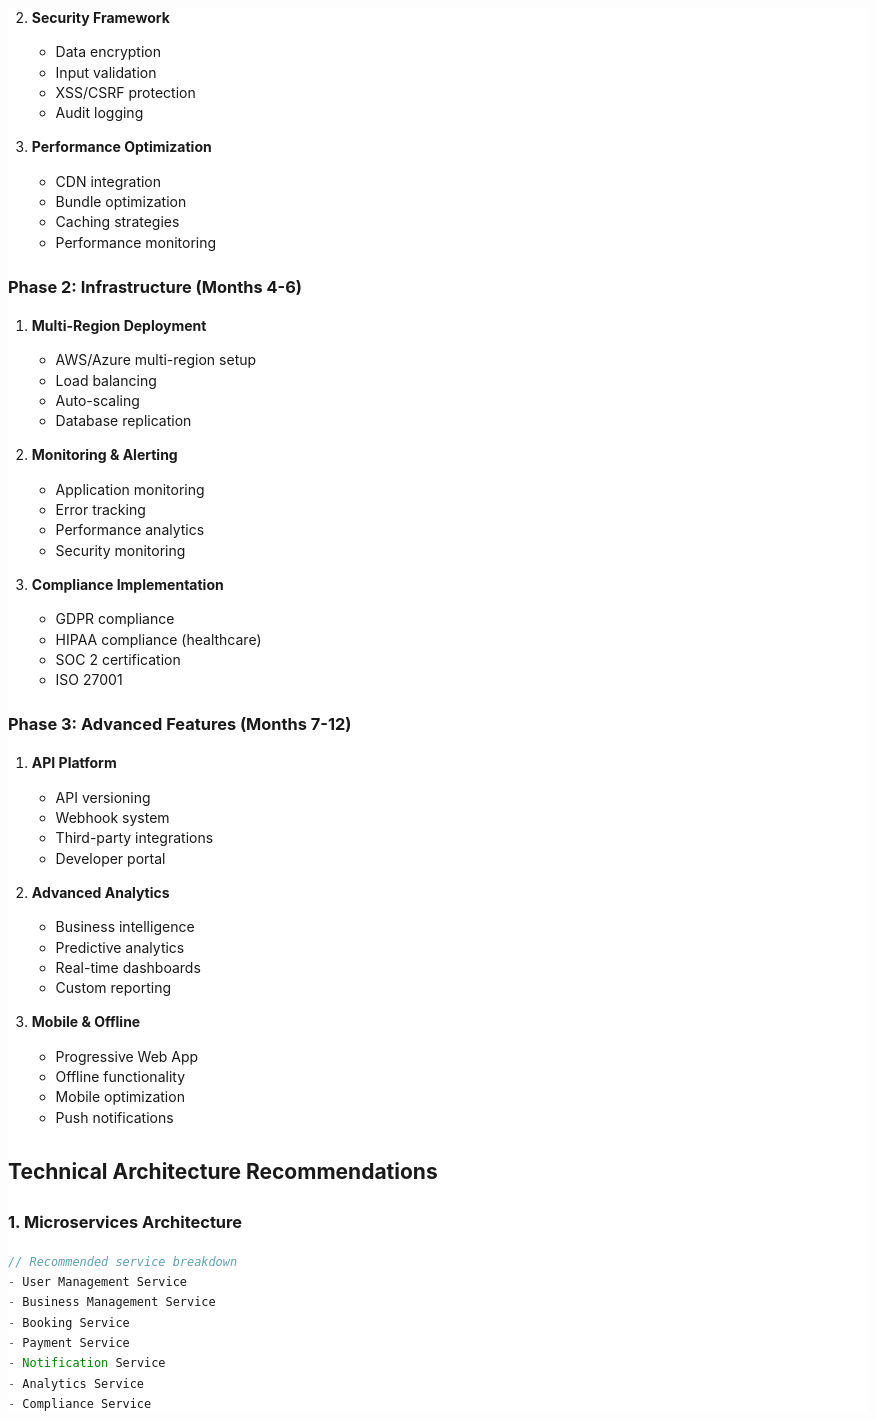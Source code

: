 2. **Security Framework**
   - Data encryption
   - Input validation
   - XSS/CSRF protection
   - Audit logging

3. **Performance Optimization**
   - CDN integration
   - Bundle optimization
   - Caching strategies
   - Performance monitoring

### Phase 2: Infrastructure (Months 4-6)
1. **Multi-Region Deployment**
   - AWS/Azure multi-region setup
   - Load balancing
   - Auto-scaling
   - Database replication

2. **Monitoring & Alerting**
   - Application monitoring
   - Error tracking
   - Performance analytics
   - Security monitoring

3. **Compliance Implementation**
   - GDPR compliance
   - HIPAA compliance (healthcare)
   - SOC 2 certification
   - ISO 27001

### Phase 3: Advanced Features (Months 7-12)
1. **API Platform**
   - API versioning
   - Webhook system
   - Third-party integrations
   - Developer portal

2. **Advanced Analytics**
   - Business intelligence
   - Predictive analytics
   - Real-time dashboards
   - Custom reporting

3. **Mobile & Offline**
   - Progressive Web App
   - Offline functionality
   - Mobile optimization
   - Push notifications

## Technical Architecture Recommendations

### 1. **Microservices Architecture**
```javascript
// Recommended service breakdown
- User Management Service
- Business Management Service
- Booking Service
- Payment Service
- Notification Service
- Analytics Service
- Compliance Service
```
